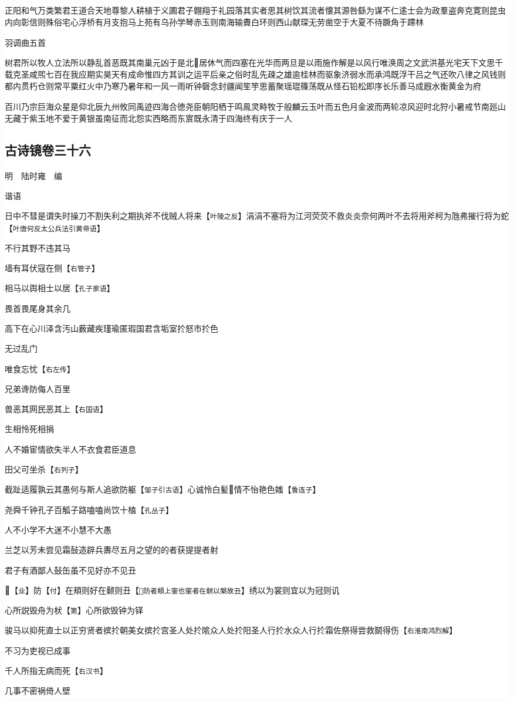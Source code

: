 正阳和气万类繁君王道合天地尊黎人耕植于义圃君子翺翔于礼园落其实者思其树饮其流者懐其源咎繇为谋不仁逺士会为政羣盗奔克寛则昆虫内向彰信则殊俗宅心浮桥有月支抱马上苑有乌孙学琴赤玉则南海输賮白环则西山献琛无劳凿空于大夏不待蹶角于蹛林  

羽调曲五首  

树君所以牧人立法所以静乱首恶既其南巢元凶于是北居休气而四塞在光华而两旦是以雨施作解是以风行唯涣周之文武洪基光宅天下文思千载克圣咸煕七百在我应期实昊天有成命惟四方其训之运平后亲之俗时乱先疎之雄逾桂林而驱象济弱水而承鸿既浮干吕之气还吹八律之风钱则都内贯朽仓则常平粟红火中乃寒乃暑年和一风一雨听钟磬念封疆闻笙竽思蓄聚瑶琨篠荡既从怪石铅松即序长乐善马成廐水衡黄金为府  

百川乃宗巨海众星是仰北辰九州攸同禹迹四海合徳尧臣朝阳栖于鸣鳯灵畤牧于般麟云玉叶而五色月金波而两轮凉风迎时北狩小暑戒节南廵山无藏于紫玉地不爱于黄银虽南征而北怨实西略而东賔既永清于四海终有庆于一人  

## 古诗镜卷三十六  

明　陆时雍　编  

谐语  

日中不彗是谓失时操刀不割失利之期执斧不伐贼人将来【`叶陵之反`】涓涓不塞将为江河荧荧不救炎炎奈何两叶不去将用斧柯为虺弗摧行将为蛇【`叶唐何反太公兵法引黄帝语`】  

不行其野不违其马  

墙有耳伏寇在侧【`右管子`】  

相马以舆相士以居【`孔子家语`】  

畏首畏尾身其余几  

高下在心川泽含汚山薮藏疾瑾瑜匿瑕国君含垢室扵怒市扵色  

无过乱门  

唯食忘忧【`右左传`】  

兄弟谗防侮人百里  

兽恶其网民恶其上【`右国语`】  

生相怜死相捐  

人不婚宦情欲失半人不衣食君臣道息  

田父可坐杀【`右列子`】  

截趾适履孰云其愚何与斯人追欲防躯【`邹子引古语`】心诚怜白髪情不怡艳色媸【`鲁连子`】  

尧舜千钟孔子百觚子路嗑嗑尚饮十榼【`孔丛子`】  

人不小学不大迷不小慧不大愚  

兰芝以芳未尝见霜鼔造辟兵夀尽五月之望的的者获提提者射  

君子有酒鄙人鼔缶虽不见好亦不见丑  

【`业`】防【`付`】在頬则好在颡则丑【`防者頬上窐也窐者在颡以槃故丑`】绣以为裳则宜以为冠则讥  

心所説毁舟为枤【`第`】心所欲毁钟为铎  

骏马以抑死直士以正穷贤者摈扵朝美女摈扵宫圣人处扵隂众人处扵阳圣人行扵水众人行扵霜佐祭得尝救鬬得伤【`右淮南鸿烈解`】  

不习为吏视已成事  

千人所指无病而死【`右汉书`】  

几事不密祸倚人壁  
